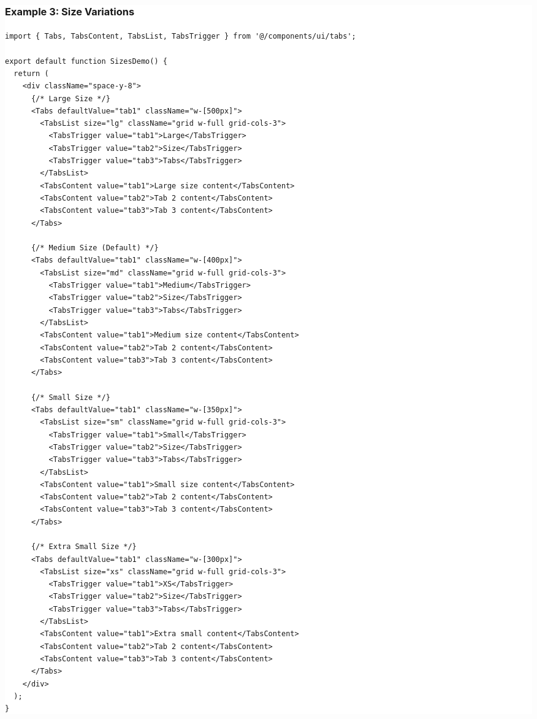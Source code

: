 ### Example 3: Size Variations

```tsx
import { Tabs, TabsContent, TabsList, TabsTrigger } from '@/components/ui/tabs';

export default function SizesDemo() {
  return (
    <div className="space-y-8">
      {/* Large Size */}
      <Tabs defaultValue="tab1" className="w-[500px]">
        <TabsList size="lg" className="grid w-full grid-cols-3">
          <TabsTrigger value="tab1">Large</TabsTrigger>
          <TabsTrigger value="tab2">Size</TabsTrigger>
          <TabsTrigger value="tab3">Tabs</TabsTrigger>
        </TabsList>
        <TabsContent value="tab1">Large size content</TabsContent>
        <TabsContent value="tab2">Tab 2 content</TabsContent>
        <TabsContent value="tab3">Tab 3 content</TabsContent>
      </Tabs>

      {/* Medium Size (Default) */}
      <Tabs defaultValue="tab1" className="w-[400px]">
        <TabsList size="md" className="grid w-full grid-cols-3">
          <TabsTrigger value="tab1">Medium</TabsTrigger>
          <TabsTrigger value="tab2">Size</TabsTrigger>
          <TabsTrigger value="tab3">Tabs</TabsTrigger>
        </TabsList>
        <TabsContent value="tab1">Medium size content</TabsContent>
        <TabsContent value="tab2">Tab 2 content</TabsContent>
        <TabsContent value="tab3">Tab 3 content</TabsContent>
      </Tabs>

      {/* Small Size */}
      <Tabs defaultValue="tab1" className="w-[350px]">
        <TabsList size="sm" className="grid w-full grid-cols-3">
          <TabsTrigger value="tab1">Small</TabsTrigger>
          <TabsTrigger value="tab2">Size</TabsTrigger>
          <TabsTrigger value="tab3">Tabs</TabsTrigger>
        </TabsList>
        <TabsContent value="tab1">Small size content</TabsContent>
        <TabsContent value="tab2">Tab 2 content</TabsContent>
        <TabsContent value="tab3">Tab 3 content</TabsContent>
      </Tabs>

      {/* Extra Small Size */}
      <Tabs defaultValue="tab1" className="w-[300px]">
        <TabsList size="xs" className="grid w-full grid-cols-3">
          <TabsTrigger value="tab1">XS</TabsTrigger>
          <TabsTrigger value="tab2">Size</TabsTrigger>
          <TabsTrigger value="tab3">Tabs</TabsTrigger>
        </TabsList>
        <TabsContent value="tab1">Extra small content</TabsContent>
        <TabsContent value="tab2">Tab 2 content</TabsContent>
        <TabsContent value="tab3">Tab 3 content</TabsContent>
      </Tabs>
    </div>
  );
}
```
